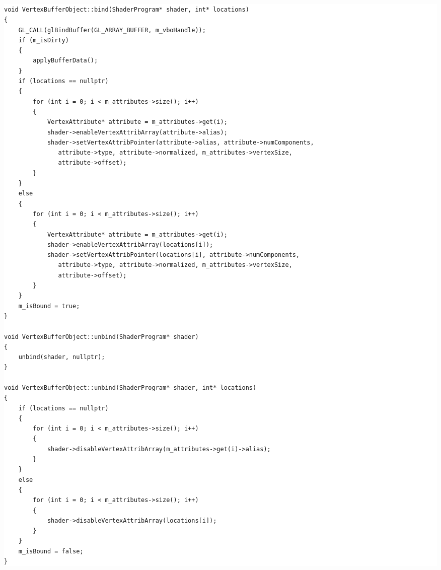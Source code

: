     void VertexBufferObject::bind(ShaderProgram* shader, int* locations)
    {
        GL_CALL(glBindBuffer(GL_ARRAY_BUFFER, m_vboHandle));
        if (m_isDirty)
        {
            applyBufferData();
        }
        if (locations == nullptr)
        {
            for (int i = 0; i < m_attributes->size(); i++)
            {
                VertexAttribute* attribute = m_attributes->get(i);
                shader->enableVertexAttribArray(attribute->alias);
                shader->setVertexAttribPointer(attribute->alias, attribute->numComponents,
                   attribute->type, attribute->normalized, m_attributes->vertexSize,
                   attribute->offset);
            }
        }
        else
        {
            for (int i = 0; i < m_attributes->size(); i++)
            {
                VertexAttribute* attribute = m_attributes->get(i);
                shader->enableVertexAttribArray(locations[i]);
                shader->setVertexAttribPointer(locations[i], attribute->numComponents,
                   attribute->type, attribute->normalized, m_attributes->vertexSize,
                   attribute->offset);
            }
        }
        m_isBound = true;
    }
    
    void VertexBufferObject::unbind(ShaderProgram* shader)
    {
        unbind(shader, nullptr);
    }
    
    void VertexBufferObject::unbind(ShaderProgram* shader, int* locations)
    {
        if (locations == nullptr)
        {
            for (int i = 0; i < m_attributes->size(); i++)
            {
                shader->disableVertexAttribArray(m_attributes->get(i)->alias);
            }
        }
        else
        {
            for (int i = 0; i < m_attributes->size(); i++)
            {
                shader->disableVertexAttribArray(locations[i]);
            }
        }
        m_isBound = false;
    }
    